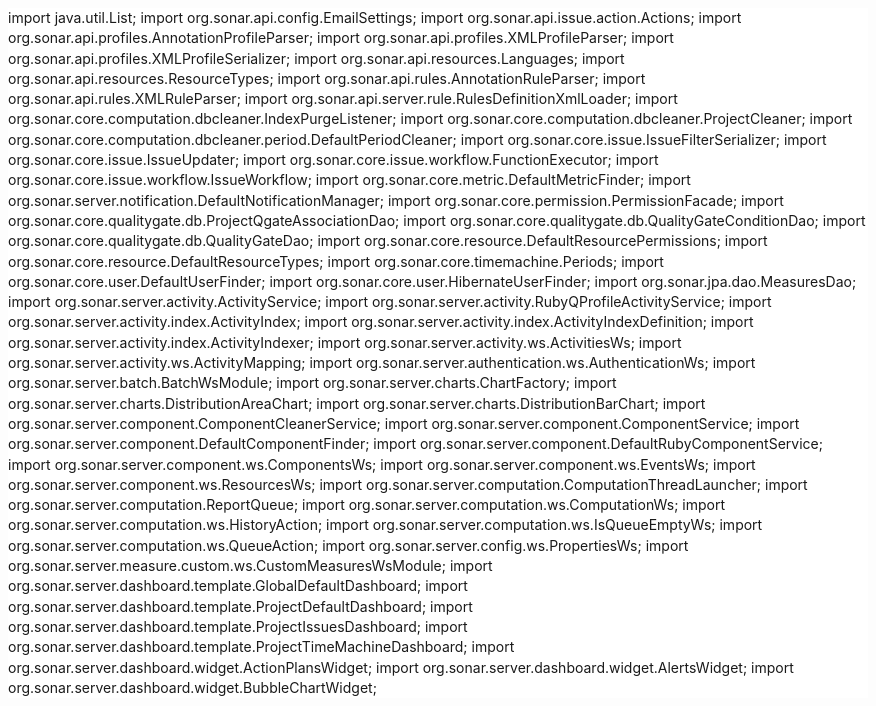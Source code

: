 import java.util.List;
import org.sonar.api.config.EmailSettings;
import org.sonar.api.issue.action.Actions;
import org.sonar.api.profiles.AnnotationProfileParser;
import org.sonar.api.profiles.XMLProfileParser;
import org.sonar.api.profiles.XMLProfileSerializer;
import org.sonar.api.resources.Languages;
import org.sonar.api.resources.ResourceTypes;
import org.sonar.api.rules.AnnotationRuleParser;
import org.sonar.api.rules.XMLRuleParser;
import org.sonar.api.server.rule.RulesDefinitionXmlLoader;
import org.sonar.core.computation.dbcleaner.IndexPurgeListener;
import org.sonar.core.computation.dbcleaner.ProjectCleaner;
import org.sonar.core.computation.dbcleaner.period.DefaultPeriodCleaner;
import org.sonar.core.issue.IssueFilterSerializer;
import org.sonar.core.issue.IssueUpdater;
import org.sonar.core.issue.workflow.FunctionExecutor;
import org.sonar.core.issue.workflow.IssueWorkflow;
import org.sonar.core.metric.DefaultMetricFinder;
import org.sonar.server.notification.DefaultNotificationManager;
import org.sonar.core.permission.PermissionFacade;
import org.sonar.core.qualitygate.db.ProjectQgateAssociationDao;
import org.sonar.core.qualitygate.db.QualityGateConditionDao;
import org.sonar.core.qualitygate.db.QualityGateDao;
import org.sonar.core.resource.DefaultResourcePermissions;
import org.sonar.core.resource.DefaultResourceTypes;
import org.sonar.core.timemachine.Periods;
import org.sonar.core.user.DefaultUserFinder;
import org.sonar.core.user.HibernateUserFinder;
import org.sonar.jpa.dao.MeasuresDao;
import org.sonar.server.activity.ActivityService;
import org.sonar.server.activity.RubyQProfileActivityService;
import org.sonar.server.activity.index.ActivityIndex;
import org.sonar.server.activity.index.ActivityIndexDefinition;
import org.sonar.server.activity.index.ActivityIndexer;
import org.sonar.server.activity.ws.ActivitiesWs;
import org.sonar.server.activity.ws.ActivityMapping;
import org.sonar.server.authentication.ws.AuthenticationWs;
import org.sonar.server.batch.BatchWsModule;
import org.sonar.server.charts.ChartFactory;
import org.sonar.server.charts.DistributionAreaChart;
import org.sonar.server.charts.DistributionBarChart;
import org.sonar.server.component.ComponentCleanerService;
import org.sonar.server.component.ComponentService;
import org.sonar.server.component.DefaultComponentFinder;
import org.sonar.server.component.DefaultRubyComponentService;
import org.sonar.server.component.ws.ComponentsWs;
import org.sonar.server.component.ws.EventsWs;
import org.sonar.server.component.ws.ResourcesWs;
import org.sonar.server.computation.ComputationThreadLauncher;
import org.sonar.server.computation.ReportQueue;
import org.sonar.server.computation.ws.ComputationWs;
import org.sonar.server.computation.ws.HistoryAction;
import org.sonar.server.computation.ws.IsQueueEmptyWs;
import org.sonar.server.computation.ws.QueueAction;
import org.sonar.server.config.ws.PropertiesWs;
import org.sonar.server.measure.custom.ws.CustomMeasuresWsModule;
import org.sonar.server.dashboard.template.GlobalDefaultDashboard;
import org.sonar.server.dashboard.template.ProjectDefaultDashboard;
import org.sonar.server.dashboard.template.ProjectIssuesDashboard;
import org.sonar.server.dashboard.template.ProjectTimeMachineDashboard;
import org.sonar.server.dashboard.widget.ActionPlansWidget;
import org.sonar.server.dashboard.widget.AlertsWidget;
import org.sonar.server.dashboard.widget.BubbleChartWidget;